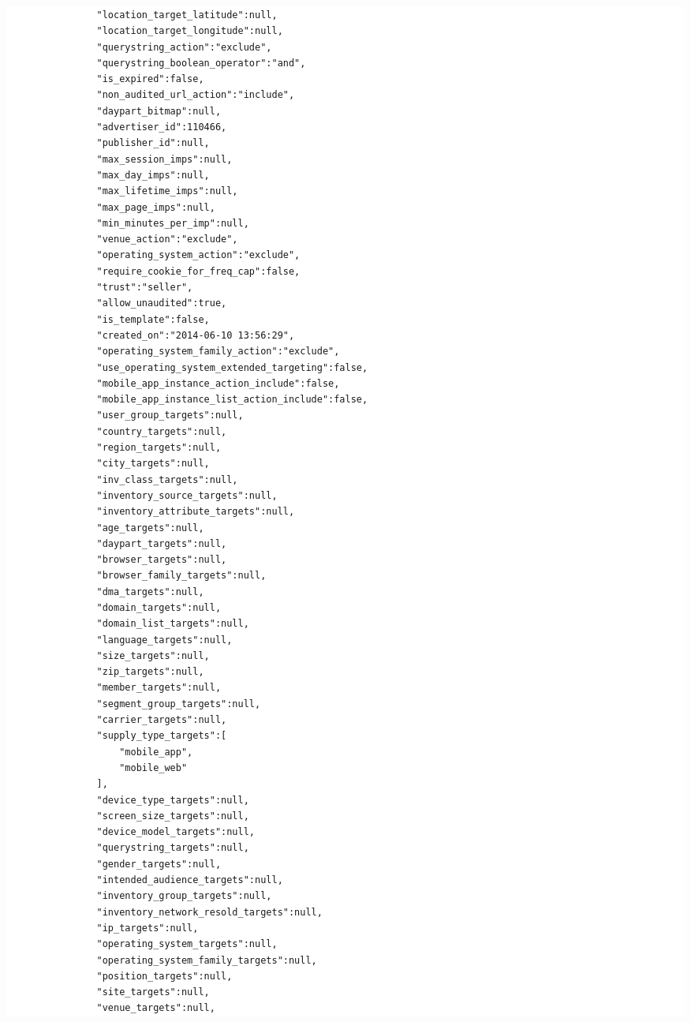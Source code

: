 ``` pre
                "location_target_latitude":null,
                "location_target_longitude":null,
                "querystring_action":"exclude",
                "querystring_boolean_operator":"and",
                "is_expired":false,
                "non_audited_url_action":"include",
                "daypart_bitmap":null,
                "advertiser_id":110466,
                "publisher_id":null,
                "max_session_imps":null,
                "max_day_imps":null,
                "max_lifetime_imps":null,
                "max_page_imps":null,
                "min_minutes_per_imp":null,
                "venue_action":"exclude",
                "operating_system_action":"exclude",
                "require_cookie_for_freq_cap":false,
                "trust":"seller",
                "allow_unaudited":true,
                "is_template":false,
                "created_on":"2014-06-10 13:56:29",
                "operating_system_family_action":"exclude",
                "use_operating_system_extended_targeting":false,
                "mobile_app_instance_action_include":false,
                "mobile_app_instance_list_action_include":false,
                "user_group_targets":null,
                "country_targets":null,
                "region_targets":null,
                "city_targets":null,
                "inv_class_targets":null,
                "inventory_source_targets":null,
                "inventory_attribute_targets":null,
                "age_targets":null,
                "daypart_targets":null,
                "browser_targets":null,
                "browser_family_targets":null,
                "dma_targets":null,
                "domain_targets":null,
                "domain_list_targets":null,
                "language_targets":null,
                "size_targets":null,
                "zip_targets":null,
                "member_targets":null,
                "segment_group_targets":null,
                "carrier_targets":null,
                "supply_type_targets":[
                    "mobile_app",
                    "mobile_web"
                ],
                "device_type_targets":null,
                "screen_size_targets":null,
                "device_model_targets":null,
                "querystring_targets":null,
                "gender_targets":null,
                "intended_audience_targets":null,
                "inventory_group_targets":null,
                "inventory_network_resold_targets":null,
                "ip_targets":null,
                "operating_system_targets":null,
                "operating_system_family_targets":null,
                "position_targets":null,
                "site_targets":null,
                "venue_targets":null,
```